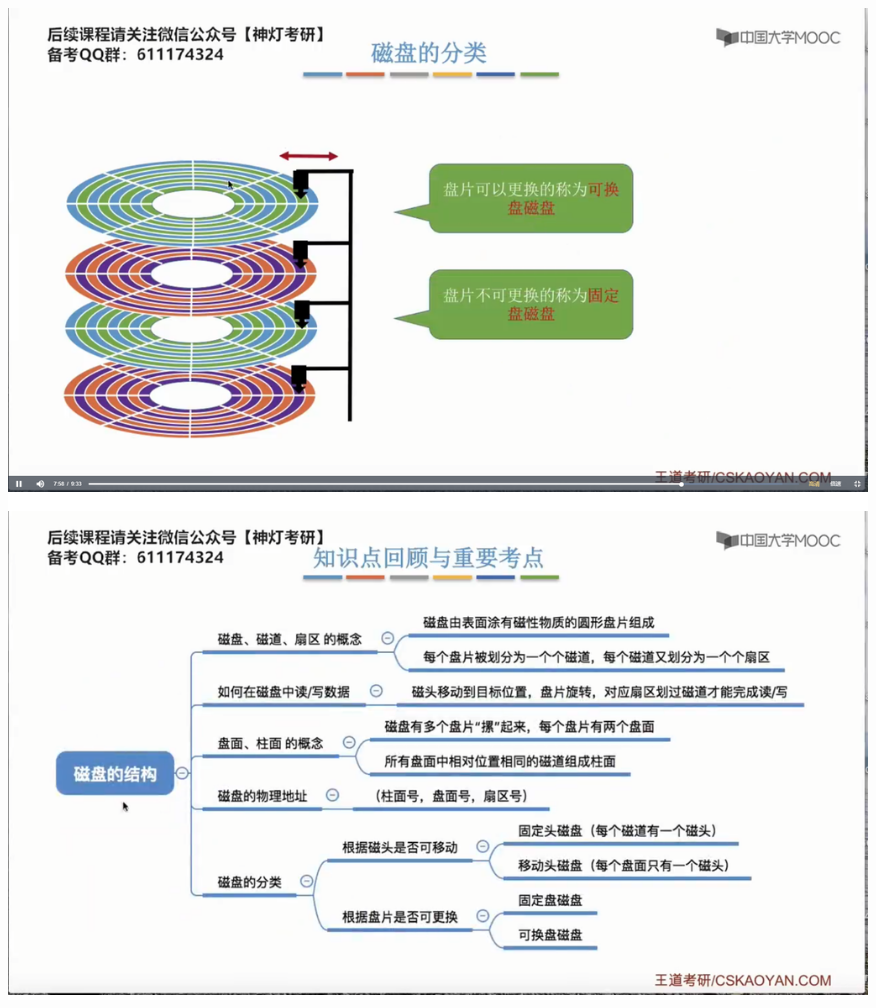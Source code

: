 ![image.png](%E7%AC%AC%E5%9B%9B%E7%AB%A0-%E6%96%87%E4%BB%B6%E7%B3%BB%E7%BB%9F%202a25ffc2-f9c2-45c9-bf45-1fabc74e2225/image%20156.png)

![image.png](%E7%AC%AC%E5%9B%9B%E7%AB%A0-%E6%96%87%E4%BB%B6%E7%B3%BB%E7%BB%9F%202a25ffc2-f9c2-45c9-bf45-1fabc74e2225/image%20157.png)
